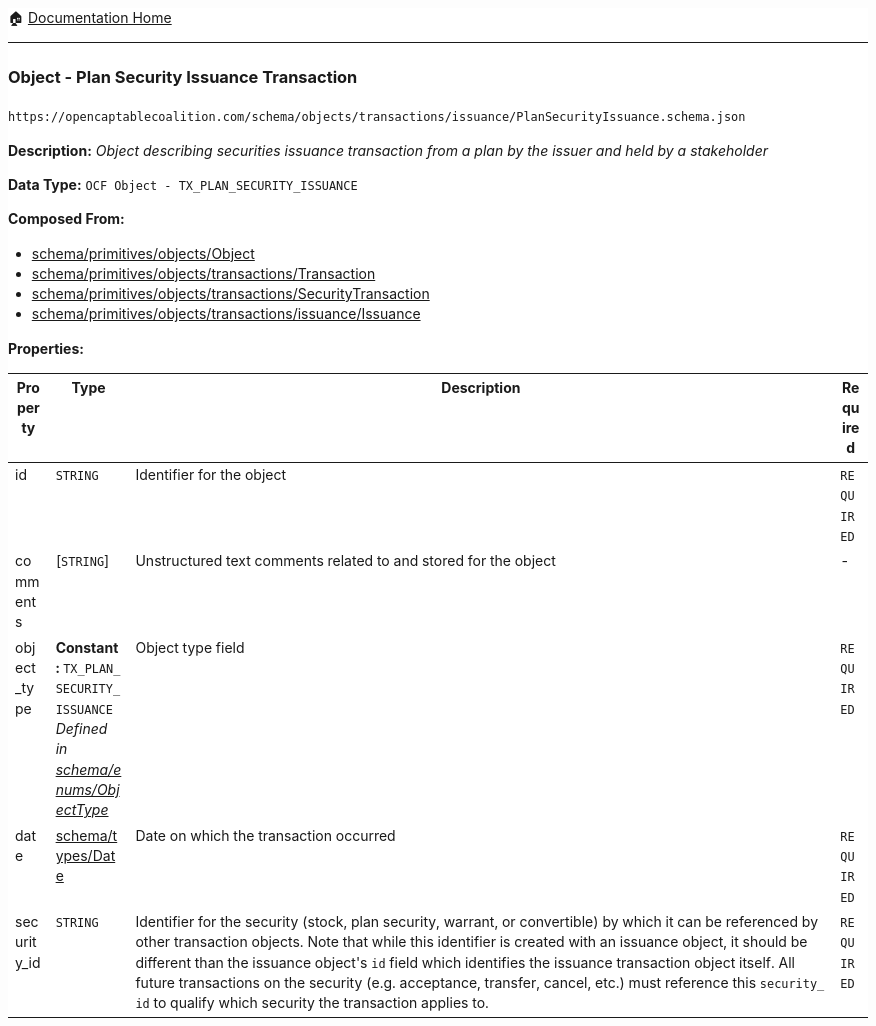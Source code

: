 :house: [Documentation Home](/docs/README.md)

---

### Object - Plan Security Issuance Transaction

`https://opencaptablecoalition.com/schema/objects/transactions/issuance/PlanSecurityIssuance.schema.json`

**Description:** _Object describing securities issuance transaction from a plan by the issuer and held by a stakeholder_

**Data Type:** `OCF Object - TX_PLAN_SECURITY_ISSUANCE`

**Composed From:**

- [schema/primitives/objects/Object](/docs/schema/primitives/objects/Object.md)
- [schema/primitives/objects/transactions/Transaction](/docs/schema/primitives/objects/transactions/Transaction.md)
- [schema/primitives/objects/transactions/SecurityTransaction](/docs/schema/primitives/objects/transactions/SecurityTransaction.md)
- [schema/primitives/objects/transactions/issuance/Issuance](/docs/schema/primitives/objects/transactions/issuance/Issuance.md)

**Properties:**

| Property                     | Type                                                                                                                                               | Description                                                                                                                                                                                                                                                                                                                                                                                                                                                                                                 | Required   |
| ---------------------------- | -------------------------------------------------------------------------------------------------------------------------------------------------- | ----------------------------------------------------------------------------------------------------------------------------------------------------------------------------------------------------------------------------------------------------------------------------------------------------------------------------------------------------------------------------------------------------------------------------------------------------------------------------------------------------------- | ---------- |
| id                           | `STRING`                                                                                                                                           | Identifier for the object                                                                                                                                                                                                                                                                                                                                                                                                                                                                                   | `REQUIRED` |
| comments                     | [`STRING`]                                                                                                                                         | Unstructured text comments related to and stored for the object                                                                                                                                                                                                                                                                                                                                                                                                                                             | -          |
| object_type                  | **Constant:** `TX_PLAN_SECURITY_ISSUANCE`</br>_Defined in [schema/enums/ObjectType](/docs/schema/enums/ObjectType.md)_                             | Object type field                                                                                                                                                                                                                                                                                                                                                                                                                                                                                           | `REQUIRED` |
| date                         | [schema/types/Date](/docs/schema/types/Date.md)                                                                                                    | Date on which the transaction occurred                                                                                                                                                                                                                                                                                                                                                                                                                                                                      | `REQUIRED` |
| security_id                  | `STRING`                                                                                                                                           | Identifier for the security (stock, plan security, warrant, or convertible) by which it can be referenced by other transaction objects. Note that while this identifier is created with an issuance object, it should be different than the issuance object's `id` field which identifies the issuance transaction object itself. All future transactions on the security (e.g. acceptance, transfer, cancel, etc.) must reference this `security_id` to qualify which security the transaction applies to. | `REQUIRED` |